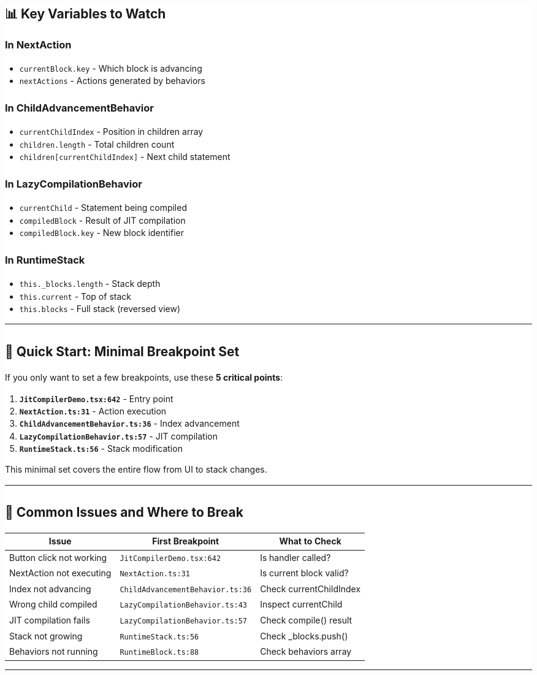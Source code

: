 
## 📊 Key Variables to Watch

### In NextAction
- `currentBlock.key` - Which block is advancing
- `nextActions` - Actions generated by behaviors

### In ChildAdvancementBehavior
- `currentChildIndex` - Position in children array
- `children.length` - Total children count
- `children[currentChildIndex]` - Next child statement

### In LazyCompilationBehavior
- `currentChild` - Statement being compiled
- `compiledBlock` - Result of JIT compilation
- `compiledBlock.key` - New block identifier

### In RuntimeStack
- `this._blocks.length` - Stack depth
- `this.current` - Top of stack
- `this.blocks` - Full stack (reversed view)

---

## 🚀 Quick Start: Minimal Breakpoint Set

If you only want to set a few breakpoints, use these **5 critical points**:

1. **`JitCompilerDemo.tsx:642`** - Entry point
2. **`NextAction.ts:31`** - Action execution
3. **`ChildAdvancementBehavior.ts:36`** - Index advancement
4. **`LazyCompilationBehavior.ts:57`** - JIT compilation
5. **`RuntimeStack.ts:56`** - Stack modification

This minimal set covers the entire flow from UI to stack changes.

---

## 🐛 Common Issues and Where to Break

| Issue | First Breakpoint | What to Check |
|-------|------------------|---------------|
| Button click not working | `JitCompilerDemo.tsx:642` | Is handler called? |
| NextAction not executing | `NextAction.ts:31` | Is current block valid? |
| Index not advancing | `ChildAdvancementBehavior.ts:36` | Check currentChildIndex |
| Wrong child compiled | `LazyCompilationBehavior.ts:43` | Inspect currentChild |
| JIT compilation fails | `LazyCompilationBehavior.ts:57` | Check compile() result |
| Stack not growing | `RuntimeStack.ts:56` | Check _blocks.push() |
| Behaviors not running | `RuntimeBlock.ts:88` | Check behaviors array |

---